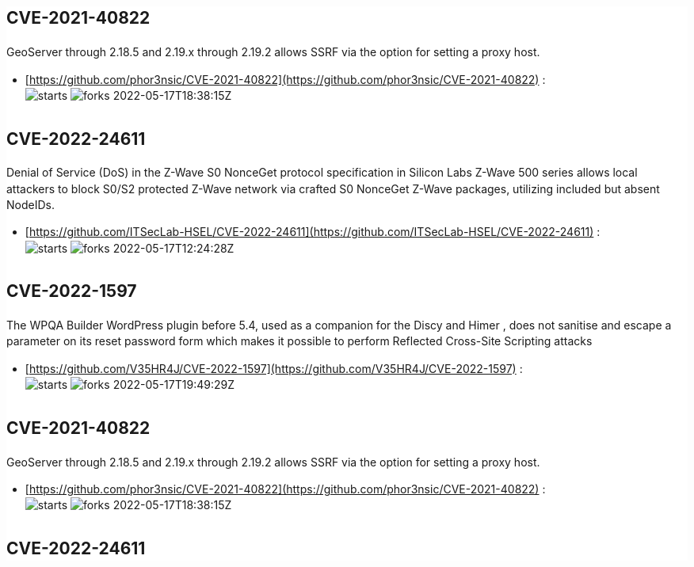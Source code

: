 ## CVE-2021-40822
 GeoServer through 2.18.5 and 2.19.x through 2.19.2 allows SSRF via the option for setting a proxy host.

- [https://github.com/phor3nsic/CVE-2021-40822](https://github.com/phor3nsic/CVE-2021-40822) :  
![starts](https://img.shields.io/github/stars/phor3nsic/CVE-2021-40822.svg) 
![forks](https://img.shields.io/github/forks/phor3nsic/CVE-2021-40822.svg) 
2022-05-17T18:38:15Z

## CVE-2022-24611
 Denial of Service (DoS) in the Z-Wave S0 NonceGet protocol specification in Silicon Labs Z-Wave 500 series allows local attackers to block S0/S2 protected Z-Wave network via crafted S0 NonceGet Z-Wave packages, utilizing included but absent NodeIDs.

- [https://github.com/ITSecLab-HSEL/CVE-2022-24611](https://github.com/ITSecLab-HSEL/CVE-2022-24611) :  
![starts](https://img.shields.io/github/stars/ITSecLab-HSEL/CVE-2022-24611.svg) 
![forks](https://img.shields.io/github/forks/ITSecLab-HSEL/CVE-2022-24611.svg) 
2022-05-17T12:24:28Z

## CVE-2022-1597
 The WPQA Builder WordPress plugin before 5.4, used as a companion for the Discy and Himer , does not sanitise and escape a parameter on its reset password form which makes it possible to perform Reflected Cross-Site Scripting attacks

- [https://github.com/V35HR4J/CVE-2022-1597](https://github.com/V35HR4J/CVE-2022-1597) :  
![starts](https://img.shields.io/github/stars/V35HR4J/CVE-2022-1597.svg) 
![forks](https://img.shields.io/github/forks/V35HR4J/CVE-2022-1597.svg) 
2022-05-17T19:49:29Z

## CVE-2021-40822
 GeoServer through 2.18.5 and 2.19.x through 2.19.2 allows SSRF via the option for setting a proxy host.

- [https://github.com/phor3nsic/CVE-2021-40822](https://github.com/phor3nsic/CVE-2021-40822) :  
![starts](https://img.shields.io/github/stars/phor3nsic/CVE-2021-40822.svg) 
![forks](https://img.shields.io/github/forks/phor3nsic/CVE-2021-40822.svg) 
2022-05-17T18:38:15Z

## CVE-2022-24611
